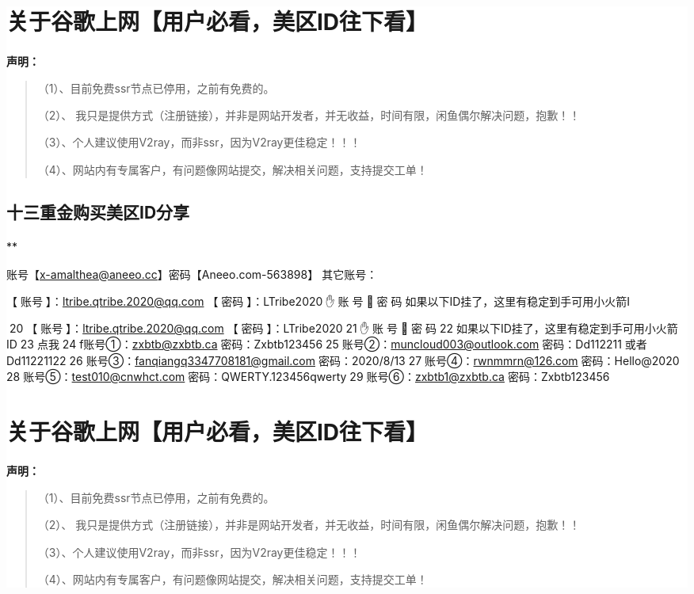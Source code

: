 # 关于谷歌上网【用户必看，美区ID往下看】

**声明：**

> （1）、目前免费ssr节点已停用，之前有免费的。
>
> （2）、 我只是提供方式（注册链接），并非是网站开发者，并无收益，时间有限，闲鱼偶尔解决问题，抱歉！！
>
> （3）、个人建议使用V2ray，而非ssr，因为V2ray更佳稳定！！！
>
> （4）、网站内有专属客户，有问题像网站提交，解决相关问题，支持提交工单！

## 十三重金购买美区ID分享

** 

账号【x-amalthea@aneeo.cc】密码【Aneeo.com-563898】
其它账号：

【 账号 】：ltribe.qtribe.2020@qq.com 【 密码 】：LTribe2020
✋ 账 号	🐤 密 码
如果以下ID挂了，这里有稳定到手可用小火箭I

​
20
【 账号 】：ltribe.qtribe.2020@qq.com 【 密码 】：LTribe2020
21
✋ 账 号 🐤 密 码
22
如果以下ID挂了，这里有稳定到手可用小火箭ID
23
点我
24
f账号①：zxbtb@zxbtb.ca 密码：Zxbtb123456
25
账号②：muncloud003@outlook.com 密码：Dd112211 或者Dd11221122
26
账号③：fanqiangq3347708181@gmail.com 密码：2020/8/13
27
账号④：rwnmmrn@126.com 密码：Hello@2020
28
账号⑤：test010@cnwhct.com  密码：QWERTY.123456qwerty
29
账号⑥：zxbtb1@zxbtb.ca 密码：Zxbtb123456
# 关于谷歌上网【用户必看，美区ID往下看】

**声明：**

> （1）、目前免费ssr节点已停用，之前有免费的。
>
> （2）、 我只是提供方式（注册链接），并非是网站开发者，并无收益，时间有限，闲鱼偶尔解决问题，抱歉！！
>
> （3）、个人建议使用V2ray，而非ssr，因为V2ray更佳稳定！！！
>
> （4）、网站内有专属客户，有问题像网站提交，解决相关问题，支持提交工单！
